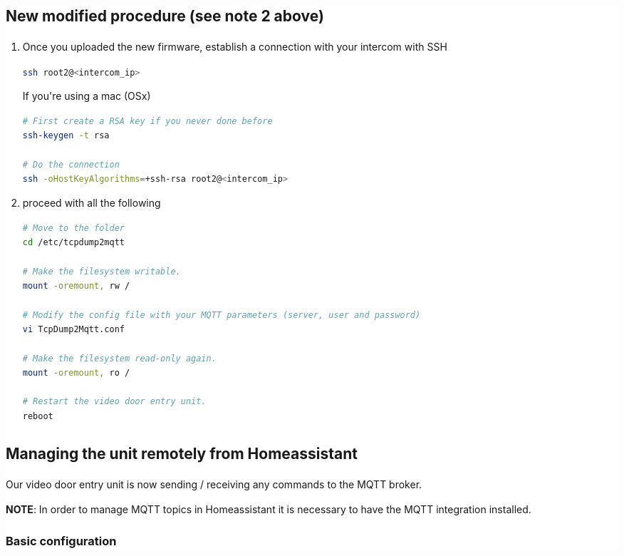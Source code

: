 ## New modified procedure (see note 2 above)
1. Once you uploaded the new firmware, establish a connection with your intercom with SSH
    ```sh
    ssh root2@<intercom_ip>
    ```
   If you're using a mac (OSx) 
    ```sh
    # First create a RSA key if you never done before
    ssh-keygen -t rsa
    
    # Do the connection
    ssh -oHostKeyAlgorithms=+ssh-rsa root2@<intercom_ip>
    ```
2. proceed with all the following

    ```sh
    # Move to the folder
    cd /etc/tcpdump2mqtt
    
    # Make the filesystem writable.
    mount -oremount, rw /  
    
    # Modify the config file with your MQTT parameters (server, user and password)
    vi TcpDump2Mqtt.conf 
    
    # Make the filesystem read-only again.
    mount -oremount, ro /

    # Restart the video door entry unit.
    reboot    
    ```

## Managing the unit remotely from Homeassistant

Our video door entry unit is now sending / receiving any commands to the MQTT broker.

**NOTE**: In order to manage MQTT topics in Homeassistant it is necessary to have the MQTT integration installed.

### Basic configuration
